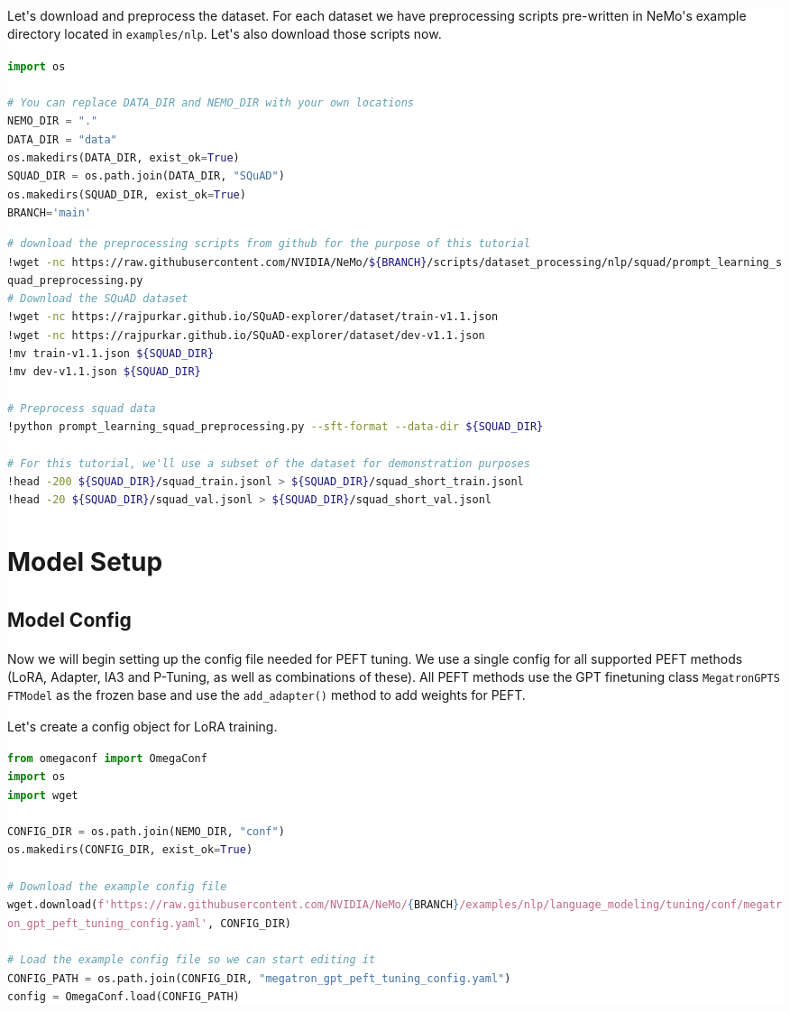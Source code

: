 Let's download and preprocess the dataset. 
For each dataset we have preprocessing scripts pre-written in NeMo's example directory located in `examples/nlp`. 
Let's also download those scripts now. 
```python
import os

# You can replace DATA_DIR and NEMO_DIR with your own locations
NEMO_DIR = "."
DATA_DIR = "data"
os.makedirs(DATA_DIR, exist_ok=True)
SQUAD_DIR = os.path.join(DATA_DIR, "SQuAD")
os.makedirs(SQUAD_DIR, exist_ok=True)
BRANCH='main'
```
```bash
# download the preprocessing scripts from github for the purpose of this tutorial
!wget -nc https://raw.githubusercontent.com/NVIDIA/NeMo/${BRANCH}/scripts/dataset_processing/nlp/squad/prompt_learning_squad_preprocessing.py
# Download the SQuAD dataset
!wget -nc https://rajpurkar.github.io/SQuAD-explorer/dataset/train-v1.1.json
!wget -nc https://rajpurkar.github.io/SQuAD-explorer/dataset/dev-v1.1.json
!mv train-v1.1.json ${SQUAD_DIR}
!mv dev-v1.1.json ${SQUAD_DIR}

# Preprocess squad data
!python prompt_learning_squad_preprocessing.py --sft-format --data-dir ${SQUAD_DIR}

# For this tutorial, we'll use a subset of the dataset for demonstration purposes
!head -200 ${SQUAD_DIR}/squad_train.jsonl > ${SQUAD_DIR}/squad_short_train.jsonl
!head -20 ${SQUAD_DIR}/squad_val.jsonl > ${SQUAD_DIR}/squad_short_val.jsonl
```

# Model Setup
## Model Config
Now we will begin setting up the config file needed for PEFT tuning. We use a single config for all supported PEFT 
methods (LoRA, Adapter, IA3 and P-Tuning, as well as combinations of these).  All PEFT methods use the GPT finetuning 
class `MegatronGPTSFTModel` as the frozen base and use the `add_adapter()` method to add weights for PEFT.

Let's create a config object for LoRA training.
```python
from omegaconf import OmegaConf
import os
import wget

CONFIG_DIR = os.path.join(NEMO_DIR, "conf")
os.makedirs(CONFIG_DIR, exist_ok=True)

# Download the example config file
wget.download(f'https://raw.githubusercontent.com/NVIDIA/NeMo/{BRANCH}/examples/nlp/language_modeling/tuning/conf/megatron_gpt_peft_tuning_config.yaml', CONFIG_DIR)

# Load the example config file so we can start editing it
CONFIG_PATH = os.path.join(CONFIG_DIR, "megatron_gpt_peft_tuning_config.yaml")
config = OmegaConf.load(CONFIG_PATH)
```
